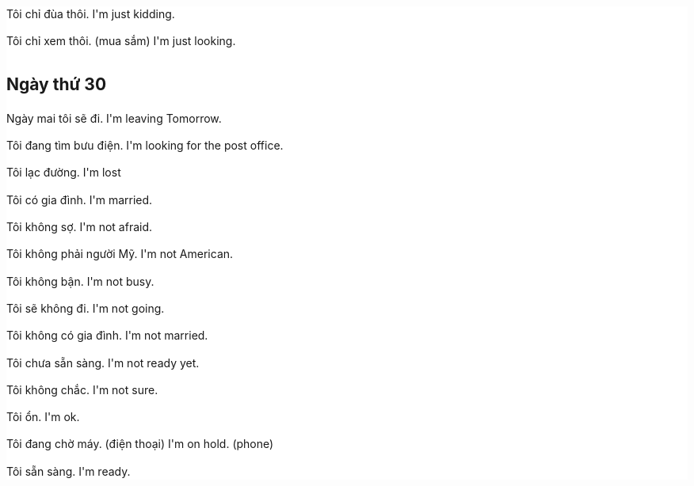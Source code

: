 
Tôi chỉ đùa thôi.
I'm just kidding.	


Tôi chỉ xem thôi. (mua sắm)
I'm just looking.	

## Ngày thứ 30<br/>

Ngày mai tôi sẽ đi.
I'm leaving Tomorrow.	


Tôi đang tìm bưu điện.
I'm looking for the post office.	


Tôi lạc đường.
I'm lost	


Tôi có gia đình.
I'm married.	


Tôi không sợ.
I'm not afraid.	


Tôi không phải người Mỹ.
I'm not American.	


Tôi không bận.
I'm not busy.	


Tôi sẽ không đi.
I'm not going.	


Tôi không có gia đình.
I'm not married.	


Tôi chưa sẵn sàng.
I'm not ready yet.	


Tôi không chắc.
I'm not sure.	


Tôi ổn.
I'm ok.	


Tôi đang chờ máy. (điện thoại)
I'm on hold. (phone)	


Tôi sẵn sàng.
I'm ready.	

